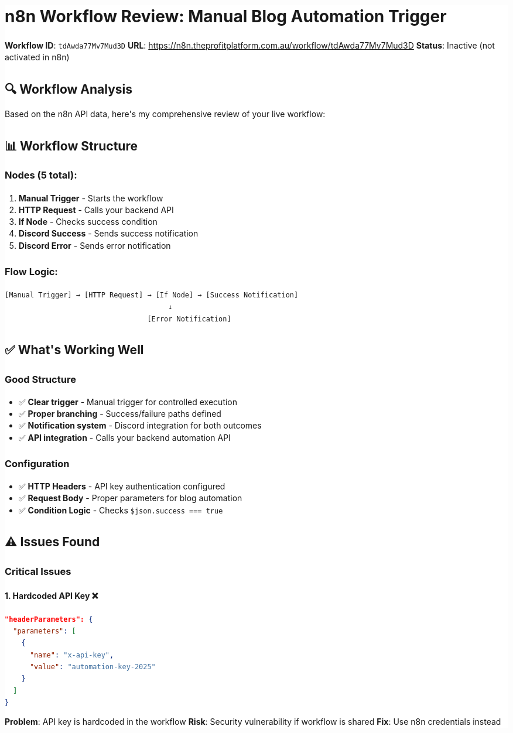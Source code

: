 # n8n Workflow Review: Manual Blog Automation Trigger

**Workflow ID**: `tdAwda77Mv7Mud3D`
**URL**: https://n8n.theprofitplatform.com.au/workflow/tdAwda77Mv7Mud3D
**Status**: Inactive (not activated in n8n)

## 🔍 **Workflow Analysis**

Based on the n8n API data, here's my comprehensive review of your live workflow:

## 📊 **Workflow Structure**

### **Nodes (5 total):**
1. **Manual Trigger** - Starts the workflow
2. **HTTP Request** - Calls your backend API
3. **If Node** - Checks success condition
4. **Discord Success** - Sends success notification
5. **Discord Error** - Sends error notification

### **Flow Logic:**
```
[Manual Trigger] → [HTTP Request] → [If Node] → [Success Notification]
                                       ↓
                                  [Error Notification]
```

## ✅ **What's Working Well**

### **Good Structure**
- ✅ **Clear trigger** - Manual trigger for controlled execution
- ✅ **Proper branching** - Success/failure paths defined
- ✅ **Notification system** - Discord integration for both outcomes
- ✅ **API integration** - Calls your backend automation API

### **Configuration**
- ✅ **HTTP Headers** - API key authentication configured
- ✅ **Request Body** - Proper parameters for blog automation
- ✅ **Condition Logic** - Checks `$json.success === true`

## ⚠️ **Issues Found**

### **Critical Issues**

#### 1. **Hardcoded API Key** ❌
```json
"headerParameters": {
  "parameters": [
    {
      "name": "x-api-key",
      "value": "automation-key-2025"
    }
  ]
}
```
**Problem**: API key is hardcoded in the workflow
**Risk**: Security vulnerability if workflow is shared
**Fix**: Use n8n credentials instead
